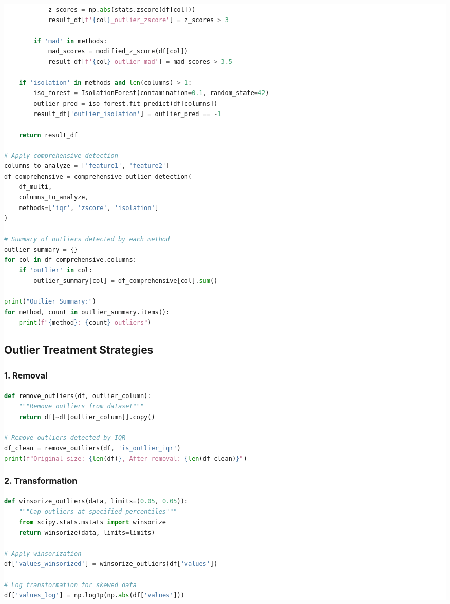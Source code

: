 ```python
            z_scores = np.abs(stats.zscore(df[col]))
            result_df[f'{col}_outlier_zscore'] = z_scores > 3
        
        if 'mad' in methods:
            mad_scores = modified_z_score(df[col])
            result_df[f'{col}_outlier_mad'] = mad_scores > 3.5
    
    if 'isolation' in methods and len(columns) > 1:
        iso_forest = IsolationForest(contamination=0.1, random_state=42)
        outlier_pred = iso_forest.fit_predict(df[columns])
        result_df['outlier_isolation'] = outlier_pred == -1
    
    return result_df

# Apply comprehensive detection
columns_to_analyze = ['feature1', 'feature2']
df_comprehensive = comprehensive_outlier_detection(
    df_multi, 
    columns_to_analyze, 
    methods=['iqr', 'zscore', 'isolation']
)

# Summary of outliers detected by each method
outlier_summary = {}
for col in df_comprehensive.columns:
    if 'outlier' in col:
        outlier_summary[col] = df_comprehensive[col].sum()

print("Outlier Summary:")
for method, count in outlier_summary.items():
    print(f"{method}: {count} outliers")
```

## Outlier Treatment Strategies

### 1. Removal

```python
def remove_outliers(df, outlier_column):
    """Remove outliers from dataset"""
    return df[~df[outlier_column]].copy()

# Remove outliers detected by IQR
df_clean = remove_outliers(df, 'is_outlier_iqr')
print(f"Original size: {len(df)}, After removal: {len(df_clean)}")
```

### 2. Transformation

```python
def winsorize_outliers(data, limits=(0.05, 0.05)):
    """Cap outliers at specified percentiles"""
    from scipy.stats.mstats import winsorize
    return winsorize(data, limits=limits)

# Apply winsorization
df['values_winsorized'] = winsorize_outliers(df['values'])

# Log transformation for skewed data
df['values_log'] = np.log1p(np.abs(df['values']))
```

